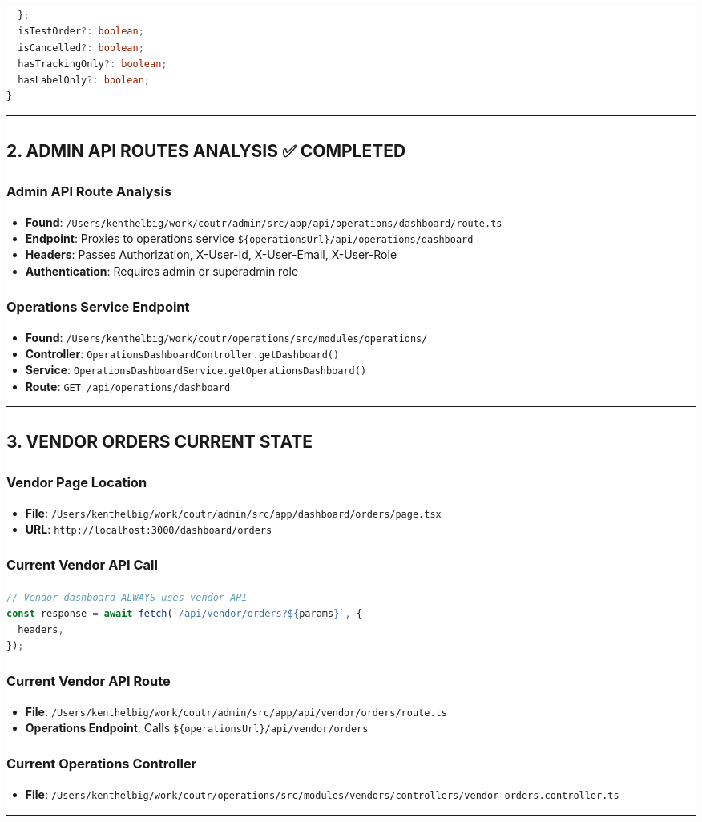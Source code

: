 ```typescript
  };
  isTestOrder?: boolean;
  isCancelled?: boolean;
  hasTrackingOnly?: boolean;
  hasLabelOnly?: boolean;
}
```

---

## 2. ADMIN API ROUTES ANALYSIS ✅ COMPLETED

### Admin API Route Analysis
- **Found**: `/Users/kenthelbig/work/coutr/admin/src/app/api/operations/dashboard/route.ts`
- **Endpoint**: Proxies to operations service `${operationsUrl}/api/operations/dashboard`
- **Headers**: Passes Authorization, X-User-Id, X-User-Email, X-User-Role
- **Authentication**: Requires admin or superadmin role

### Operations Service Endpoint
- **Found**: `/Users/kenthelbig/work/coutr/operations/src/modules/operations/`
- **Controller**: `OperationsDashboardController.getDashboard()`
- **Service**: `OperationsDashboardService.getOperationsDashboard()`
- **Route**: `GET /api/operations/dashboard`

---

## 3. VENDOR ORDERS CURRENT STATE

### Vendor Page Location
- **File**: `/Users/kenthelbig/work/coutr/admin/src/app/dashboard/orders/page.tsx`
- **URL**: `http://localhost:3000/dashboard/orders`

### Current Vendor API Call
```typescript
// Vendor dashboard ALWAYS uses vendor API
const response = await fetch(`/api/vendor/orders?${params}`, {
  headers,
});
```

### Current Vendor API Route
- **File**: `/Users/kenthelbig/work/coutr/admin/src/app/api/vendor/orders/route.ts`
- **Operations Endpoint**: Calls `${operationsUrl}/api/vendor/orders`

### Current Operations Controller
- **File**: `/Users/kenthelbig/work/coutr/operations/src/modules/vendors/controllers/vendor-orders.controller.ts`

---
